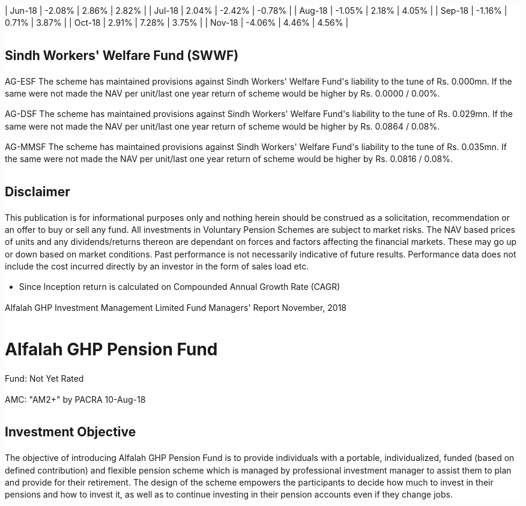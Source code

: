| Jun-18 | -2.08% | 2.86%  | 2.82%  |
| Jul-18 | 2.04%  | -2.42% | -0.78% |
| Aug-18 | -1.05% | 2.18%  | 4.05%  |
| Sep-18 | -1.16% | 0.71%  | 3.87%  |
| Oct-18 | 2.91%  | 7.28%  | 3.75%  |
| Nov-18 | -4.06% | 4.46%  | 4.56%  |

## Sindh Workers' Welfare Fund (SWWF)

AG-ESF The scheme has maintained provisions against Sindh Workers' Welfare Fund's liability to the tune of Rs. 0.000mn. If the same were not made the NAV per unit/last one year return of scheme would be higher by Rs. 0.0000 / 0.00%.

AG-DSF The scheme has maintained provisions against Sindh Workers' Welfare Fund's liability to the tune of Rs. 0.029mn. If the same were not made the NAV per unit/last one year return of scheme would be higher by Rs. 0.0864 / 0.08%.

AG-MMSF The scheme has maintained provisions against Sindh Workers' Welfare Fund's liability to the tune of Rs. 0.035mn. If the same were not made the NAV per unit/last one year return of scheme would be higher by Rs. 0.0816 / 0.08%.

## Disclaimer

This publication is for informational purposes only and nothing herein should be construed as a solicitation, recommendation or an offer to buy or sell any fund. All investments in Voluntary Pension Schemes are subject to market risks. The NAV based prices of units and any dividends/returns thereon are dependant on forces and factors affecting the financial markets. These may go up or down based on market conditions. Past performance is not necessarily indicative of future results. Performance data does not include the cost incurred directly by an investor in the form of sales load etc.

- Since Inception return is calculated on Compounded Annual Growth Rate (CAGR)

Alfalah GHP Investment Management Limited Fund Managers' Report November, 2018

# Alfalah GHP Pension Fund

Fund: Not Yet Rated

AMC: "AM2+" by PACRA 10-Aug-18

## Investment Objective

The objective of introducing Alfalah GHP Pension Fund is to provide individuals with a portable, individualized, funded (based on defined contribution) and flexible pension scheme which is managed by professional investment manager to assist them to plan and provide for their retirement. The design of the scheme empowers the participants to decide how much to invest in their pensions and how to invest it, as well as to continue investing in their pension accounts even if they change jobs.
